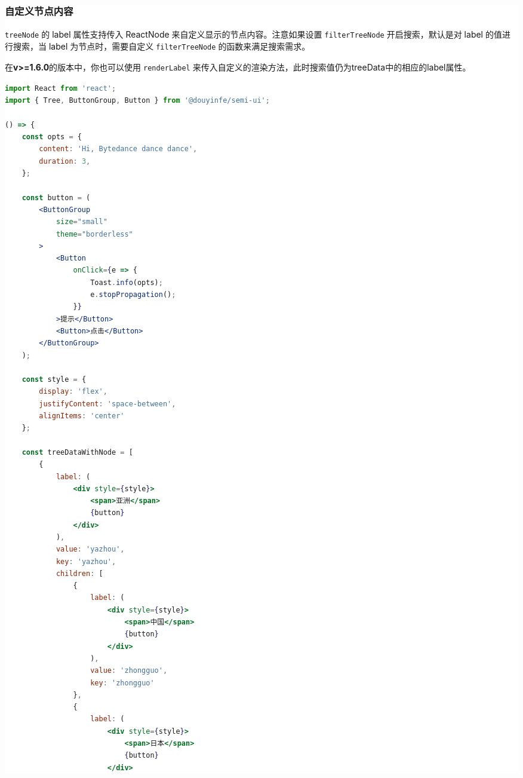 ### 自定义节点内容
`treeNode` 的 label 属性支持传入 ReactNode 来自定义显示的节点内容。注意如果设置 `filterTreeNode` 开启搜索，默认是对 label 的值进行搜索，当 label 为节点时，需要自定义 `filterTreeNode` 的函数来满足搜索需求。

在**v>=1.6.0**的版本中，你也可以使用 `renderLabel` 来传入自定义的渲染方法，此时搜索值仍为treeData中的相应的label属性。
```jsx live=true
import React from 'react';
import { Tree, ButtonGroup, Button } from '@douyinfe/semi-ui';

() => {
    const opts = {
        content: 'Hi, Bytedance dance dance',
        duration: 3,
    };

    const button = (
        <ButtonGroup
            size="small"
            theme="borderless"
        >
            <Button
                onClick={e => {
                    Toast.info(opts);
                    e.stopPropagation();
                }}
            >提示</Button>
            <Button>点击</Button>
        </ButtonGroup>
    );

    const style = {
        display: 'flex',
        justifyContent: 'space-between',
        alignItems: 'center'
    };

    const treeDataWithNode = [
        {
            label: (
                <div style={style}>
                    <span>亚洲</span>
                    {button}
                </div>
            ),
            value: 'yazhou',
            key: 'yazhou',
            children: [
                {
                    label: (
                        <div style={style}>
                            <span>中国</span>
                            {button}
                        </div>
                    ),
                    value: 'zhongguo',
                    key: 'zhongguo'
                },
                {
                    label: (
                        <div style={style}>
                            <span>日本</span>
                            {button}
                        </div>
```